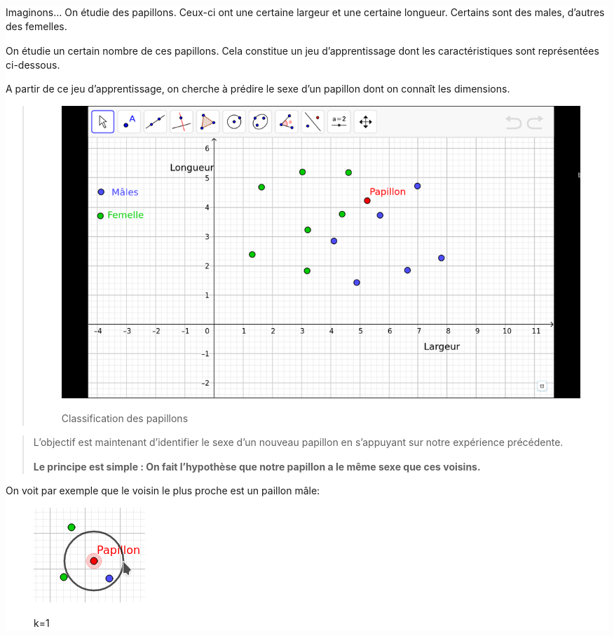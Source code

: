 <p>Imaginons… On étudie des papillons. Ceux-ci ont une certaine largeur et une certaine longueur. Certains sont des males, d’autres des femelles.</p>
<p>On étudie un certain nombre de ces papillons. Cela constitue un jeu d’apprentissage dont les caractéristiques sont représentées ci-dessous.</p>
<p>A partir de ce jeu d’apprentissage, on cherche à prédire le sexe d’un papillon dont on connaît les dimensions.</p>
</blockquote>
<blockquote class="blockquote">
<div class="quarto-figure quarto-figure-center">
<figure class="figure">
<p><img src="./img/geogebra-papillons.png" class="img-fluid figure-img"></p>
<p></p><figcaption class="figure-caption">Classification des papillons</figcaption><p></p>
</figure>
</div>
</blockquote>
<blockquote class="blockquote">
<p>L’objectif est maintenant d’identifier le sexe d’un nouveau papillon en s’appuyant sur notre expérience précédente.</p>
<p><strong>Le principe est simple : On fait l’hypothèse que notre papillon a le même sexe que ces voisins.</strong></p>
</blockquote>
<p>On voit par exemple que le voisin le plus proche est un paillon mâle:</p>
<div class="quarto-figure quarto-figure-center">
<figure class="figure">
<p><img src="./img/geogebra-1voisin.png" class="img-fluid figure-img"></p>
<p></p><figcaption class="figure-caption">k=1</figcaption><p></p>
</figure>
</div>